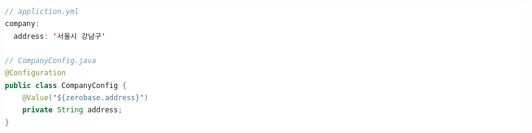 ```java  
// appliction.yml  
company:  
  address: '서울시 강남구'  
  
// CompanyConfig.java  
@Configuration  
public class CompanyConfig {  
	@Value("${zerobase.address}")  
	private String address;  
}  
```  
